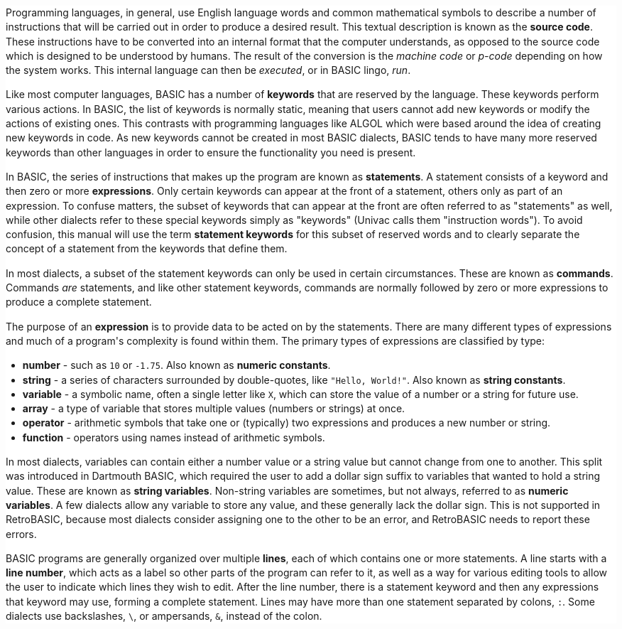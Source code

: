 Programming languages, in general, use English language words and common mathematical symbols to describe a number of instructions that will be carried out in order to produce a desired result. This textual description is known as the **source code**. These instructions have to be converted into an internal format that the computer understands, as opposed to the source code which is designed to be understood by humans. The result of the conversion is the *machine code* or *p-code* depending on how the system works. This internal language can then be *executed*, or in BASIC lingo, *run*.

Like most computer languages, BASIC has a number of **keywords** that are reserved by the language. These keywords perform various actions. In BASIC, the list of keywords is normally static, meaning that users cannot add new keywords or modify the actions of existing ones. This contrasts with programming languages like ALGOL which were based around the idea of creating new keywords in code. As new keywords cannot be created in most BASIC dialects, BASIC tends to have many more reserved keywords than other languages in order to ensure the functionality you need is present.

In BASIC, the series of instructions that makes up the program are known as **statements**. A statement consists of a keyword and then zero or more **expressions**. Only certain keywords can appear at the front of a statement, others only as part of an expression. To confuse matters, the subset of keywords that can appear at the front are often referred to as "statements" as well, while other dialects refer to these special keywords simply as "keywords" (Univac calls them "instruction words"). To avoid confusion, this manual will use the term **statement keywords** for this subset of reserved words and to clearly separate the concept of a statement from the keywords that define them.

In most dialects, a subset of the statement keywords can only be used in certain circumstances. These are known as **commands**. Commands *are* statements, and like other statement keywords, commands are normally followed by zero or more expressions to produce a complete statement.

The purpose of an **expression** is to provide data to be acted on by the statements. There are many different types of expressions and much of a program's complexity is found within them. The primary types of expressions are classified by type:

- **number** - such as `10` or `-1.75`. Also known as **numeric constants**.
- **string** - a series of characters surrounded by double-quotes, like `"Hello, World!"`. Also known as **string constants**.
- **variable** - a symbolic name, often a single letter like `X`, which can store the value of a number or a string for future use.
- **array** - a type of variable that stores multiple values (numbers or strings) at once.
- **operator** - arithmetic symbols that take one or (typically) two expressions and produces a new number or string.
- **function** - operators using names instead of arithmetic symbols.

In most dialects, variables can contain either a number value or a string value but cannot change from one to another. This split was introduced in Dartmouth BASIC, which required the user to add a dollar sign suffix to variables that wanted to hold a string value. These are known as **string variables**. Non-string variables are sometimes, but not always, referred to as **numeric variables**. A few dialects allow any variable to store any value, and these generally lack the dollar sign. This is not supported in RetroBASIC, because most dialects consider assigning one to the other to be an error, and RetroBASIC needs to report these errors.

BASIC programs are generally organized over multiple **lines**, each of which contains one or more statements. A line starts with a **line number**, which acts as a label so other parts of the program can refer to it, as well as a way for various editing tools to allow the user to indicate which lines they wish to edit. After the line number, there is a statement keyword and then any expressions that keyword may use, forming a complete statement. Lines may have more than one statement separated by colons, `:`. Some dialects use backslashes, `\`, or ampersands, `&`, instead of the colon.
